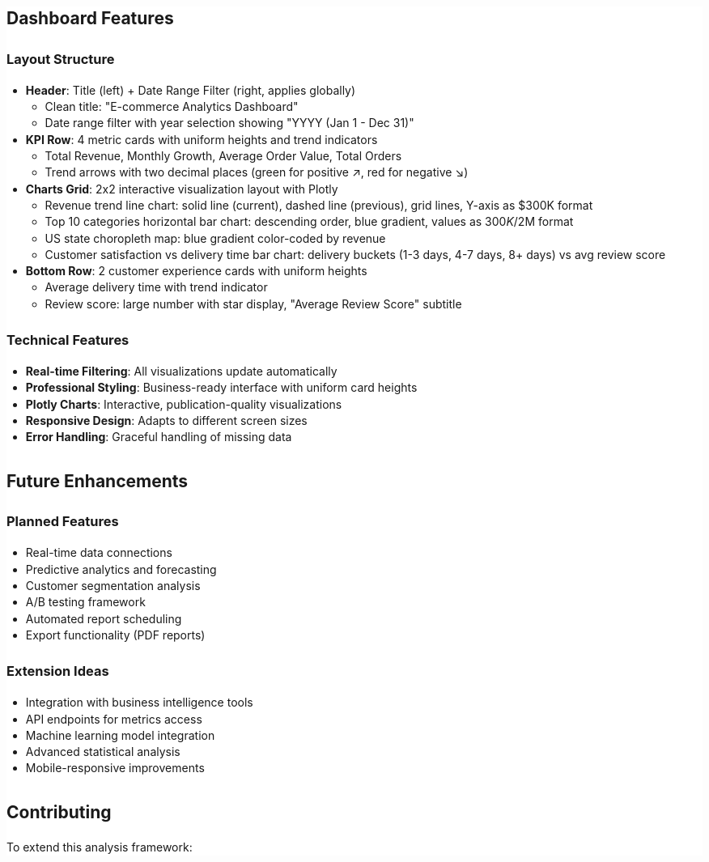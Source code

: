 ## Dashboard Features

### Layout Structure
- **Header**: Title (left) + Date Range Filter (right, applies globally)
  - Clean title: "E-commerce Analytics Dashboard" 
  - Date range filter with year selection showing "YYYY (Jan 1 - Dec 31)"
- **KPI Row**: 4 metric cards with uniform heights and trend indicators
  - Total Revenue, Monthly Growth, Average Order Value, Total Orders
  - Trend arrows with two decimal places (green for positive ↗, red for negative ↘)
- **Charts Grid**: 2x2 interactive visualization layout with Plotly
  - Revenue trend line chart: solid line (current), dashed line (previous), grid lines, Y-axis as $300K format
  - Top 10 categories horizontal bar chart: descending order, blue gradient, values as $300K/$2M format
  - US state choropleth map: blue gradient color-coded by revenue
  - Customer satisfaction vs delivery time bar chart: delivery buckets (1-3 days, 4-7 days, 8+ days) vs avg review score
- **Bottom Row**: 2 customer experience cards with uniform heights
  - Average delivery time with trend indicator
  - Review score: large number with star display, "Average Review Score" subtitle

### Technical Features
- **Real-time Filtering**: All visualizations update automatically
- **Professional Styling**: Business-ready interface with uniform card heights
- **Plotly Charts**: Interactive, publication-quality visualizations
- **Responsive Design**: Adapts to different screen sizes
- **Error Handling**: Graceful handling of missing data

## Future Enhancements

### Planned Features
- Real-time data connections
- Predictive analytics and forecasting
- Customer segmentation analysis
- A/B testing framework
- Automated report scheduling
- Export functionality (PDF reports)

### Extension Ideas
- Integration with business intelligence tools
- API endpoints for metrics access
- Machine learning model integration
- Advanced statistical analysis
- Mobile-responsive improvements

## Contributing

To extend this analysis framework:
